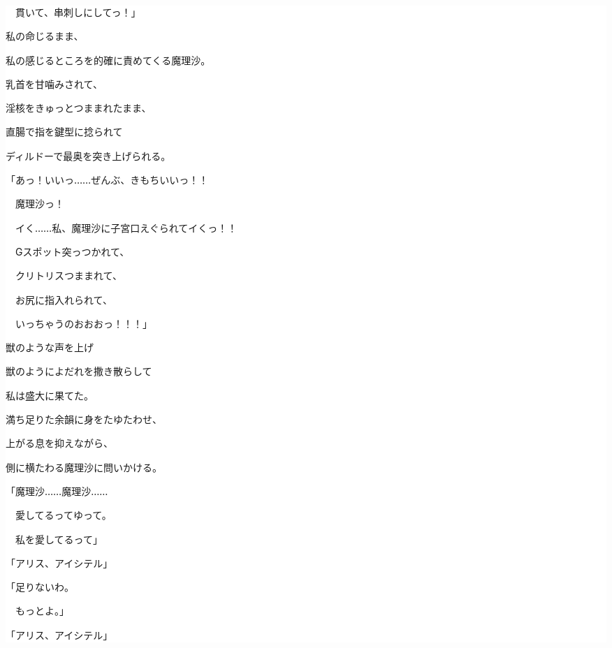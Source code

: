 &emsp;貫いて、串刺しにしてっ！」



私の命じるまま、

私の感じるところを的確に責めてくる魔理沙。



乳首を甘噛みされて、

淫核をきゅっとつままれたまま、

直腸で指を鍵型に捻られて

ディルドーで最奥を突き上げられる。



「あっ！いいっ……ぜんぶ、きもちいいっ！！

&emsp;魔理沙っ！

&emsp;イく……私、魔理沙に子宮口えぐられてイくっ！！

&emsp;Gスポット突っつかれて、

&emsp;クリトリスつままれて、

&emsp;お尻に指入れられて、

&emsp;いっちゃうのおおおっ！！！」



獣のような声を上げ

獣のようによだれを撒き散らして

私は盛大に果てた。



満ち足りた余韻に身をたゆたわせ、

上がる息を抑えながら、

側に横たわる魔理沙に問いかける。



「魔理沙……魔理沙……

&emsp;愛してるってゆって。

&emsp;私を愛してるって」



「アリス、アイシテル」



「足りないわ。

&emsp;もっとよ。」



「アリス、アイシテル」
